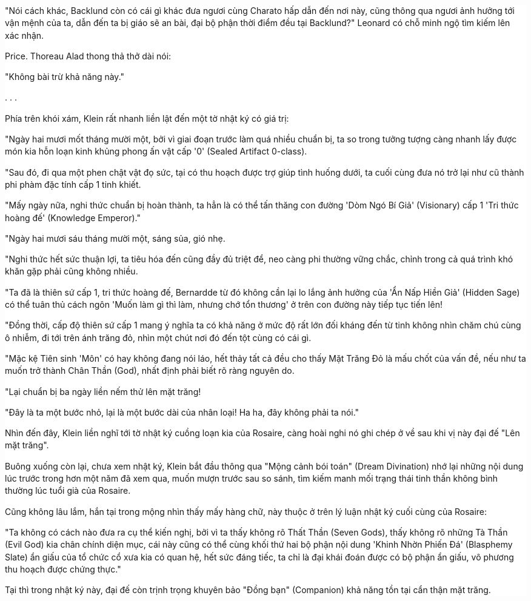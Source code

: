 "Nói cách khác, Backlund còn có cái gì khác đưa ngươi cùng Charato hấp dẫn đến nơi này, cũng thông qua ngươi ảnh hưởng tới vận mệnh của ta, dẫn đến ta bị giáo sẽ an bài, đại bộ phận thời điểm đều tại Backlund?" Leonard có chỗ minh ngộ tìm kiếm lên xác nhận.

Price. Thoreau Alad thong thả thở dài nói:

"Không bài trừ khả năng này."

. . .

Phía trên khói xám, Klein rất nhanh liền lật đến một tờ nhật ký có giá trị:

"Ngày hai mươi mốt tháng mười một, bởi vì giai đoạn trước làm quá nhiều chuẩn bị, ta so trong tưởng tượng càng nhanh lấy được món kia hỗn loạn kinh khủng phong ấn vật cấp '0' (Sealed Artifact 0-class).

"Sau đó, đi qua một phen chật vật đọ sức, tại có thu hoạch được trợ giúp tình huống dưới, ta cuối cùng đưa nó trở lại như cũ thành phi phàm đặc tính cấp 1 tinh khiết.

"Mấy ngày nữa, nghi thức chuẩn bị hoàn thành, ta hẳn là có thể tấn thăng con đường 'Dòm Ngó Bí Giả' (Visionary) cấp 1 'Tri thức hoàng đế' (Knowledge Emperor)."

"Ngày hai mươi sáu tháng mười một, sáng sủa, gió nhẹ.

"Nghi thức hết sức thuận lợi, ta tiêu hóa đến cũng đầy đủ triệt để, neo càng phi thường vững chắc, chỉnh trong cả quá trình khó khăn gặp phải cũng không nhiều.

"Ta đã là thiên sứ cấp 1, tri thức hoàng đế, Bernardde từ đó không cần lại lo lắng ảnh hưởng của 'Ẩn Nấp Hiền Giả' (Hidden Sage) có thể tuân thủ cách ngôn 'Muốn làm gì thì làm, nhưng chớ tổn thương' ở trên con đường này tiếp tục tiến lên!

"Đồng thời, cấp độ thiên sứ cấp 1 mang ý nghĩa ta có khả năng ở mức độ rất lớn đối kháng đến từ tinh không nhìn chăm chú cùng ô nhiễm, đi tới trên ánh trăng đỏ, nhìn một chút nơi đó đến tột cùng có cái gì.

"Mặc kệ Tiên sinh 'Môn' có hay không đang nói láo, hết thảy tất cả đều cho thấy Mặt Trăng Đỏ là mấu chốt của vấn đề, nếu như ta muốn trở thành Chân Thần (God), nhất định phải biết rõ ràng nguyên do.

"Lại chuẩn bị ba ngày liền nếm thử lên mặt trăng!

"Đây là ta một bước nhỏ, lại là một bước dài của nhân loại! Ha ha, đây không phải ta nói."

Nhìn đến đây, Klein liền nghĩ tới tờ nhật ký cuồng loạn kia của Rosaire, càng hoài nghi nó ghi chép ở về sau khi vị này đại đế "Lên mặt trăng".

Buông xuống còn lại, chưa xem nhật ký, Klein bắt đầu thông qua "Mộng cảnh bói toán" (Dream Divination) nhớ lại những nội dung lúc trước trong hơn một năm đã xem qua, muốn mượn trước sau so sánh, tìm kiếm manh mối trạng thái tinh thần không bình thường lúc tuổi già của Rosaire.

Cũng không lâu lắm, hắn tại trong mộng nhìn thấy mấy hàng chữ, này thuộc ở trên lý luận nhật ký cuối cùng của Rosaire:

"Ta không có cách nào đưa ra cụ thể kiến nghị, bởi vì ta thấy không rõ Thất Thần (Seven Gods), thấy không rõ những Tà Thần (Evil God) kia chân chính diện mục, cái này cũng có thể cùng khối thứ hai bộ phận nội dung 'Khinh Nhờn Phiến Đá' (Blasphemy Slate) ẩn giấu của tổ chức cổ xưa kia có quan hệ, hết sức đáng tiếc, ta chỉ là đại khái đoán được có bộ phận ẩn giấu, vô phương thu hoạch được chứng thực."

Tại thì trong nhật ký này, đại đế còn trịnh trọng khuyên bảo "Đồng bạn" (Companion) khả năng tồn tại cẩn thận mặt trăng.
